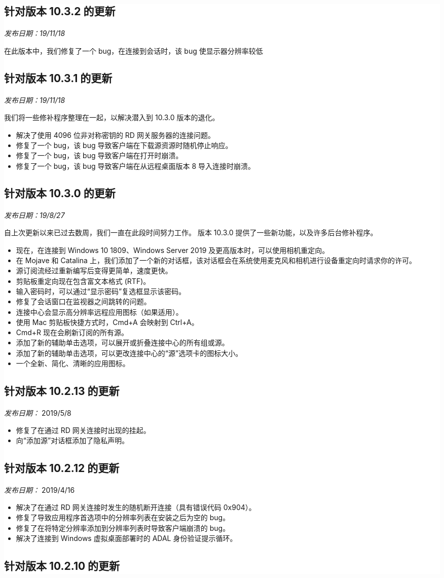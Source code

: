 ## <a name="updates-for-version-1032"></a>针对版本 10.3.2 的更新

*发布日期：19/11/18*

在此版本中，我们修复了一个 bug，在连接到会话时，该 bug 使显示器分辨率较低

## <a name="updates-for-version-1031"></a>针对版本 10.3.1 的更新

*发布日期：19/11/18*

我们将一些修补程序整理在一起，以解决潜入到 10.3.0 版本的退化。

- 解决了使用 4096 位非对称密钥的 RD 网关服务器的连接问题。
- 修复了一个 bug，该 bug 导致客户端在下载源资源时随机停止响应。
- 修复了一个 bug，该 bug 导致客户端在打开时崩溃。
- 修复了一个 bug，该 bug 导致客户端在从远程桌面版本 8 导入连接时崩溃。

## <a name="updates-for-version-1030"></a>针对版本 10.3.0 的更新

*发布日期：19/8/27*

自上次更新以来已过去数周，我们一直在此段时间努力工作。 版本 10.3.0 提供了一些新功能，以及许多后台修补程序。

- 现在，在连接到 Windows 10 1809、Windows Server 2019 及更高版本时，可以使用相机重定向。
- 在 Mojave 和 Catalina 上，我们添加了一个新的对话框，该对话框会在系统使用麦克风和相机进行设备重定向时请求你的许可。
- 源订阅流经过重新编写后变得更简单，速度更快。
- 剪贴板重定向现在包含富文本格式 (RTF)。
- 输入密码时，可以通过“显示密码”复选框显示该密码。
- 修复了会话窗口在监视器之间跳转的问题。
- 连接中心会显示高分辨率远程应用图标（如果适用）。
- 使用 Mac 剪贴板快捷方式时，Cmd+A 会映射到 Ctrl+A。
- Cmd+R 现在会刷新订阅的所有源。
- 添加了新的辅助单击选项，可以展开或折叠连接中心的所有组或源。
- 添加了新的辅助单击选项，可以更改连接中心的“源”选项卡的图标大小。
- 一个全新、简化、清晰的应用图标。

## <a name="updates-for-version-10213"></a>针对版本 10.2.13 的更新

*发布日期：* 2019/5/8

- 修复了在通过 RD 网关连接时出现的挂起。
- 向“添加源”对话框添加了隐私声明。

## <a name="updates-for-version-10212"></a>针对版本 10.2.12 的更新

*发布日期：* 2019/4/16

- 解决了在通过 RD 网关连接时发生的随机断开连接（具有错误代码 0x904）。
- 修复了导致应用程序首选项中的分辨率列表在安装之后为空的 bug。
- 修复了在将特定分辨率添加到分辨率列表时导致客户端崩溃的 bug。
- 解决了连接到 Windows 虚拟桌面部署时的 ADAL 身份验证提示循环。

## <a name="updates-for-version-10210"></a>针对版本 10.2.10 的更新
